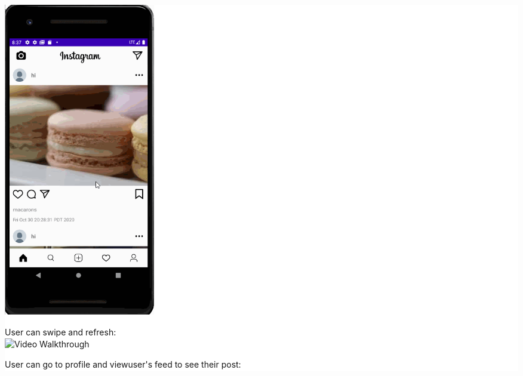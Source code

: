 <img src='https://github.com/kallytang/Parstagram/blob/master/user_feed.gif' title='Video Walkthrough' width='250px' alt='Video Walkthrough' /><br>

User can swipe and refresh:<br>
<img src='https://github.com/kallytang/Parstagram/blob/master/swiperefresh.gif' title='Video Walkthrough' width='250px' alt='Video Walkthrough' /><br>

User can go to profile and viewuser's feed to see their post:<br>